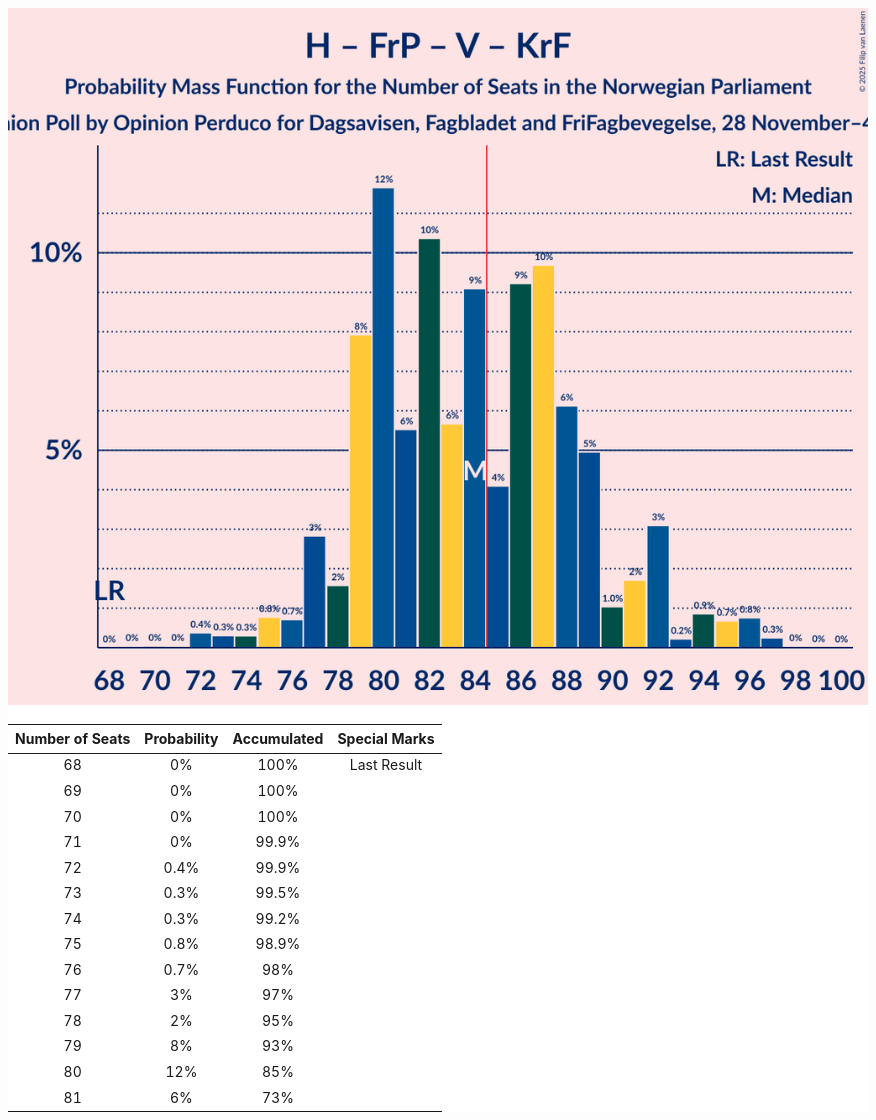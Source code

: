 ![Graph with seats probability mass function not yet produced](2023-12-04-OpinionPerduco-coalitions-seats-pmf-h–frp–v–krf.png "Seats Probability Mass Function")

| Number of Seats | Probability | Accumulated | Special Marks |
|:---------------:|:-----------:|:-----------:|:-------------:|
| 68 | 0% | 100% | Last Result |
| 69 | 0% | 100% |  |
| 70 | 0% | 100% |  |
| 71 | 0% | 99.9% |  |
| 72 | 0.4% | 99.9% |  |
| 73 | 0.3% | 99.5% |  |
| 74 | 0.3% | 99.2% |  |
| 75 | 0.8% | 98.9% |  |
| 76 | 0.7% | 98% |  |
| 77 | 3% | 97% |  |
| 78 | 2% | 95% |  |
| 79 | 8% | 93% |  |
| 80 | 12% | 85% |  |
| 81 | 6% | 73% |  |